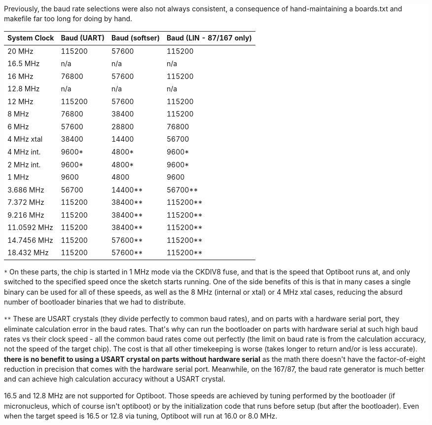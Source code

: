 Previously, the baud rate selections were also not always consistent, a consequence of hand-maintaining a boards.txt and makefile far too long for doing by hand.

| System Clock | Baud (UART) | Baud (softser) | Baud (LIN - 87/167 only) |
|--------------|-------------|----------------|--------------------------|
|       20 MHz |      115200 |          57600 |                   115200 |
|     16.5 MHz |         n/a |            n/a |                      n/a |
|       16 MHz |       76800 |          57600 |                   115200 |
|     12.8 MHz |         n/a |            n/a |                      n/a |
|       12 MHz |      115200 |          57600 |                   115200 |
|        8 MHz |       76800 |          38400 |                   115200 |
|        6 MHz |       57600 |          28800 |                    76800 |
|   4 MHz xtal |       38400 |          14400 |                    56700 |
|   4 MHz int. |       9600* |          4800* |                    9600* |
|   2 MHz int. |       9600* |          4800* |                    9600* |
|        1 MHz |        9600 |           4800 |                     9600 |
|    3.686 MHz |       56700 |        14400** |                  56700** |
|    7.372 MHz |      115200 |        38400** |                 115200** |
|    9.216 MHz |      115200 |        38400** |                 115200** |
|  11.0592 MHz |      115200 |        38400** |                 115200** |
|  14.7456 MHz |      115200 |        57600** |                 115200** |
|   18.432 MHz |      115200 |        57600** |                 115200** |

`*` On these parts, the chip is started in 1 MHz mode via the CKDIV8 fuse, and that is the speed that Optiboot runs at, and only switched to the specified speed once the sketch starts running. One of the side benefits of this is that in many cases a single binary can be used for all of these speeds, as well as the 8 MHz (internal or xtal) or 4 MHz xtal cases, reducing the absurd number of bootloader binaries that we had to distribute.

`**` These are USART crystals (they divide perfectly to common baud rates), and on parts with a hardware serial port, they eliminate calculation error in the baud rates. That's why can run the bootloader on parts with hardware serial at such high baud rates vs their clock speed - all the common baud rates come out perfectly (the limit on baud rate is from the calculation accuracy, not the speed of the target chip). The cost is that all other timekeeping is worse (takes longer to return and/or is less accurate). **there is no benefit to using a USART crystal on parts without hardware serial** as the math there doesn't have the factor-of-eight reduction in precision that comes with the hardware serial port. Meanwhile, on the 167/87, the baud rate generator is much better and can achieve high calculation accuracy without a USART crystal.

16.5 and 12.8 MHz are not supported for Optiboot. Those speeds are achieved by tuning performed by the bootloader (if micronucleus, which of course isn't optiboot) or by the initialization code that runs before setup (but after the bootloader). Even when the target speed is 16.5 or 12.8 via tuning, Optiboot will run at 16.0 or 8.0 MHz.
